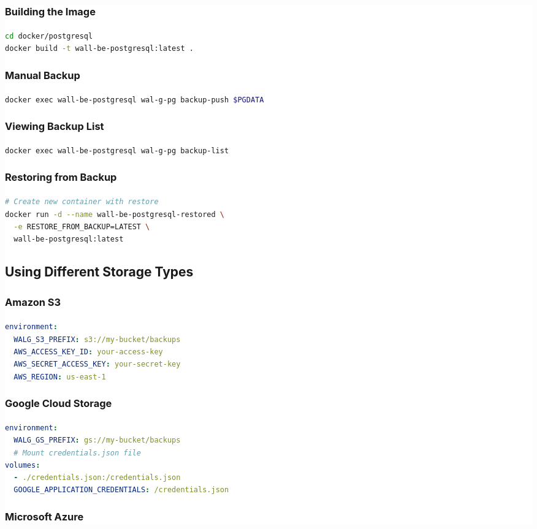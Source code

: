 ```yaml
```

### Building the Image

```bash
cd docker/postgresql
docker build -t wall-be-postgresql:latest .
```

### Manual Backup

```bash
docker exec wall-be-postgresql wal-g-pg backup-push $PGDATA
```

### Viewing Backup List

```bash
docker exec wall-be-postgresql wal-g-pg backup-list
```

### Restoring from Backup

```bash
# Create new container with restore
docker run -d --name wall-be-postgresql-restored \
  -e RESTORE_FROM_BACKUP=LATEST \
  wall-be-postgresql:latest
```

## Using Different Storage Types

### Amazon S3

```yaml
environment:
  WALG_S3_PREFIX: s3://my-bucket/backups
  AWS_ACCESS_KEY_ID: your-access-key
  AWS_SECRET_ACCESS_KEY: your-secret-key
  AWS_REGION: us-east-1
```

### Google Cloud Storage

```yaml
environment:
  WALG_GS_PREFIX: gs://my-bucket/backups
  # Mount credentials.json file
volumes:
  - ./credentials.json:/credentials.json
  GOOGLE_APPLICATION_CREDENTIALS: /credentials.json
```

### Microsoft Azure
